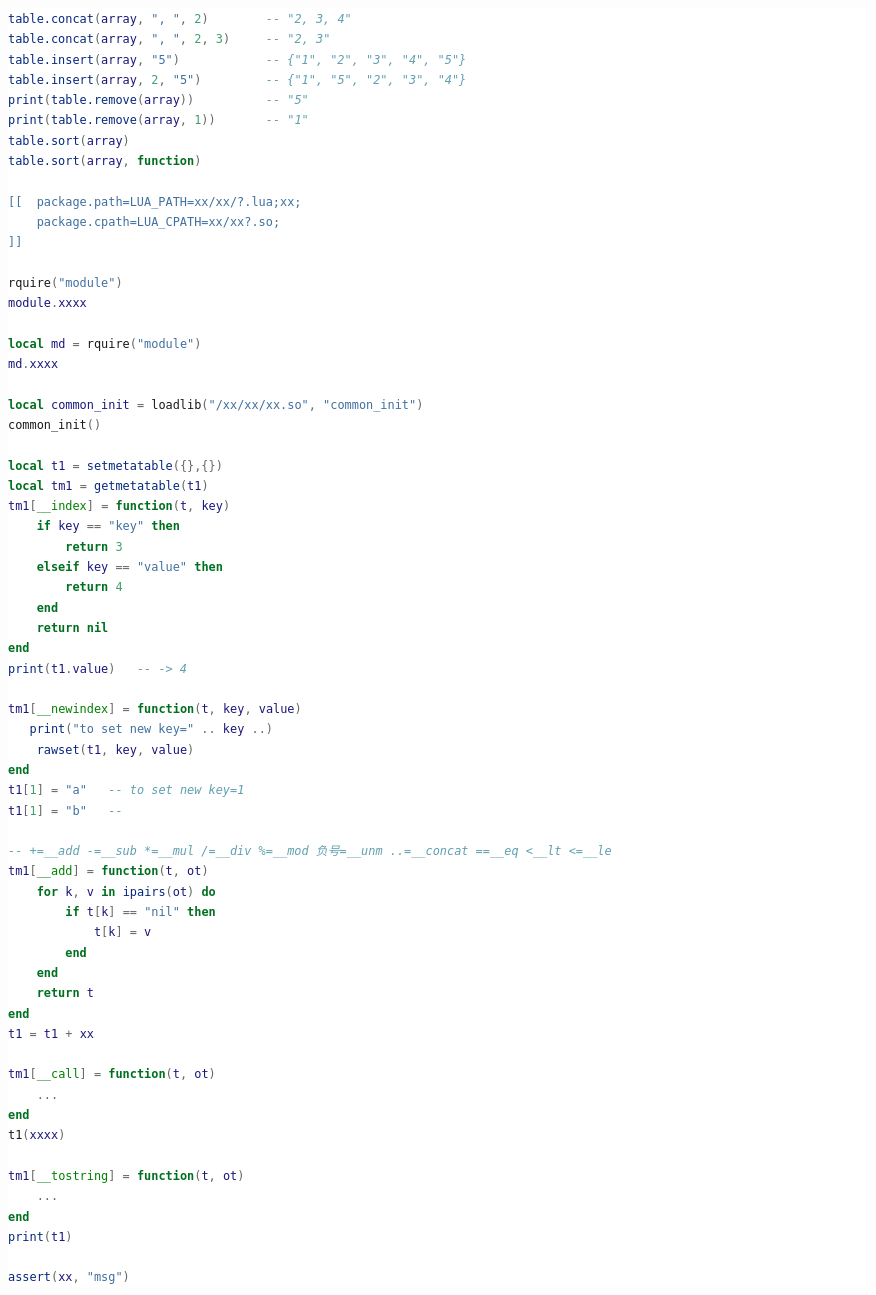 ```lua
table.concat(array, ", ", 2)        -- "2, 3, 4"
table.concat(array, ", ", 2, 3)     -- "2, 3"
table.insert(array, "5")            -- {"1", "2", "3", "4", "5"}
table.insert(array, 2, "5")         -- {"1", "5", "2", "3", "4"}
print(table.remove(array))          -- "5"
print(table.remove(array, 1))       -- "1"
table.sort(array)
table.sort(array, function)

[[  package.path=LUA_PATH=xx/xx/?.lua;xx;
    package.cpath=LUA_CPATH=xx/xx?.so;
]]

rquire("module")
module.xxxx

local md = rquire("module")
md.xxxx

local common_init = loadlib("/xx/xx/xx.so", "common_init")
common_init()

local t1 = setmetatable({},{})
local tm1 = getmetatable(t1)
tm1[__index] = function(t, key)
    if key == "key" then
        return 3
    elseif key == "value" then
        return 4
    end
    return nil
end
print(t1.value)   -- -> 4

tm1[__newindex] = function(t, key, value)
   print("to set new key=" .. key ..)
    rawset(t1, key, value)
end
t1[1] = "a"   -- to set new key=1
t1[1] = "b"   --

-- +=__add -=__sub *=__mul /=__div %=__mod 负号=__unm ..=__concat ==__eq <__lt <=__le
tm1[__add] = function(t, ot)
    for k, v in ipairs(ot) do
        if t[k] == "nil" then
            t[k] = v
        end
    end
    return t
end
t1 = t1 + xx

tm1[__call] = function(t, ot)
    ...
end
t1(xxxx)

tm1[__tostring] = function(t, ot)
    ...
end
print(t1)

assert(xx, "msg")
```